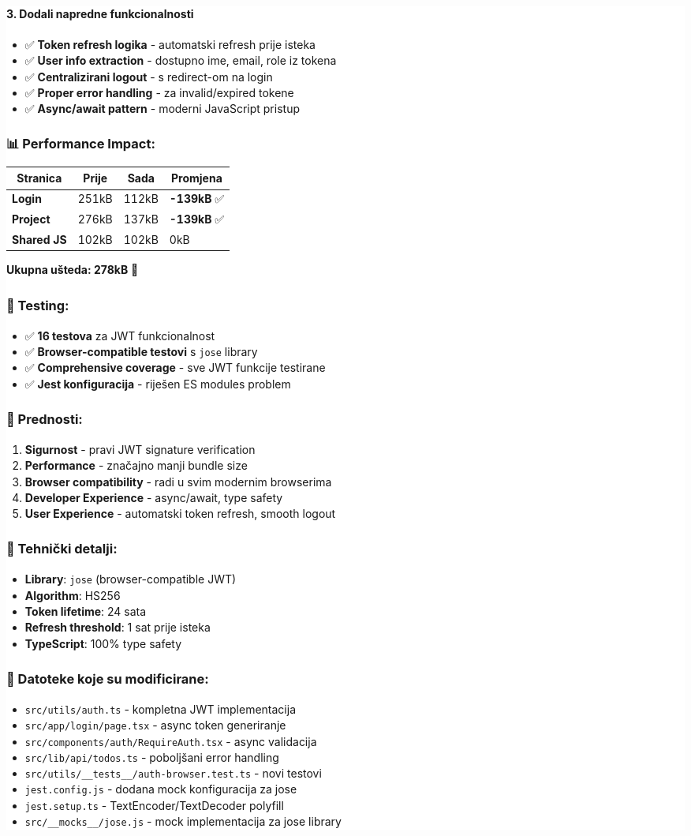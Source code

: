 #### 3. **Dodali napredne funkcionalnosti**

- ✅ **Token refresh logika** - automatski refresh prije isteka
- ✅ **User info extraction** - dostupno ime, email, role iz tokena
- ✅ **Centralizirani logout** - s redirect-om na login
- ✅ **Proper error handling** - za invalid/expired tokene
- ✅ **Async/await pattern** - moderni JavaScript pristup

### 📊 Performance Impact:

| Stranica      | Prije | Sada  | Promjena      |
| ------------- | ----- | ----- | ------------- |
| **Login**     | 251kB | 112kB | **-139kB** ✅ |
| **Project**   | 276kB | 137kB | **-139kB** ✅ |
| **Shared JS** | 102kB | 102kB | 0kB           |

**Ukupna ušteda: 278kB** 🎉

### 🧪 Testing:

- ✅ **16 testova** za JWT funkcionalnost
- ✅ **Browser-compatible testovi** s `jose` library
- ✅ **Comprehensive coverage** - sve JWT funkcije testirane
- ✅ **Jest konfiguracija** - riješen ES modules problem

### 🎯 Prednosti:

1. **Sigurnost** - pravi JWT signature verification
2. **Performance** - značajno manji bundle size
3. **Browser compatibility** - radi u svim modernim browserima
4. **Developer Experience** - async/await, type safety
5. **User Experience** - automatski token refresh, smooth logout

### 🔧 Tehnički detalji:

- **Library**: `jose` (browser-compatible JWT)
- **Algorithm**: HS256
- **Token lifetime**: 24 sata
- **Refresh threshold**: 1 sat prije isteka
- **TypeScript**: 100% type safety

### 📁 Datoteke koje su modificirane:

- `src/utils/auth.ts` - kompletna JWT implementacija
- `src/app/login/page.tsx` - async token generiranje
- `src/components/auth/RequireAuth.tsx` - async validacija
- `src/lib/api/todos.ts` - poboljšani error handling
- `src/utils/__tests__/auth-browser.test.ts` - novi testovi
- `jest.config.js` - dodana mock konfiguracija za jose
- `jest.setup.ts` - TextEncoder/TextDecoder polyfill
- `src/__mocks__/jose.js` - mock implementacija za jose library
